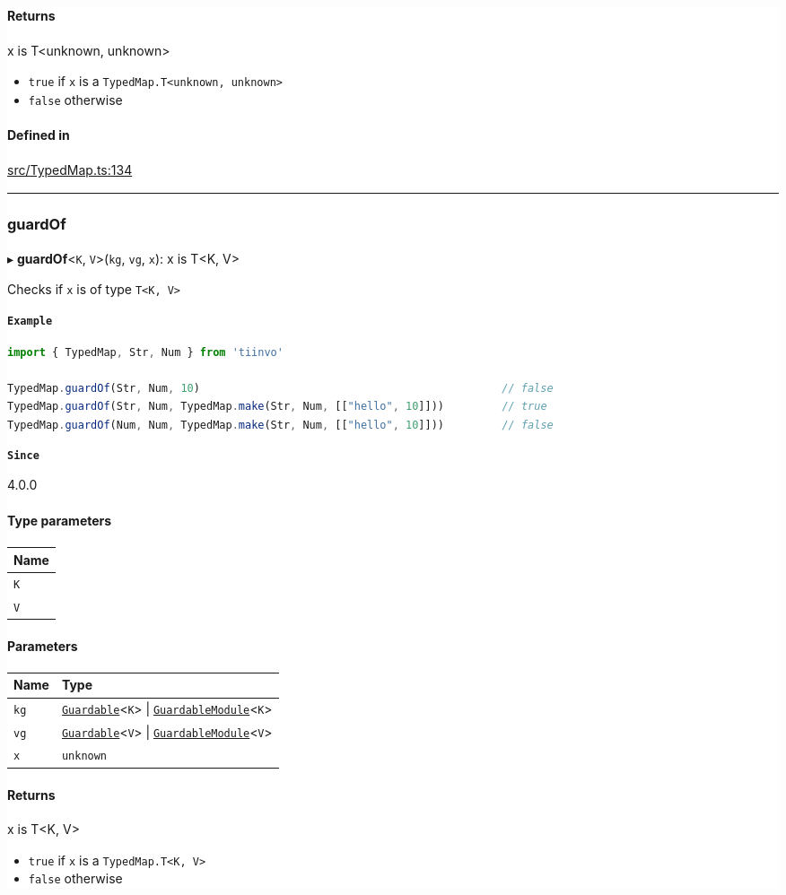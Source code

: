 #### Returns

x is T<unknown, unknown\>

- `true` if `x` is a `TypedMap.T<unknown, unknown>`
 - `false` otherwise

#### Defined in

[src/TypedMap.ts:134](https://github.com/OctoD/tiinvo/blob/4c3ba7b/src/TypedMap.ts#L134)

___

### guardOf

▸ **guardOf**<`K`, `V`\>(`kg`, `vg`, `x`): x is T<K, V\>

Checks if `x` is of type `T<K, V>`

**`Example`**

```ts
import { TypedMap, Str, Num } from 'tiinvo'

TypedMap.guardOf(Str, Num, 10)                                               // false
TypedMap.guardOf(Str, Num, TypedMap.make(Str, Num, [["hello", 10]]))         // true
TypedMap.guardOf(Num, Num, TypedMap.make(Str, Num, [["hello", 10]]))         // false
```

**`Since`**

4.0.0

#### Type parameters

| Name |
| :------ |
| `K` |
| `V` |

#### Parameters

| Name | Type |
| :------ | :------ |
| `kg` | [`Guardable`](Functors.md#guardable)<`K`\> \| [`GuardableModule`](Functors.md#guardablemodule)<`K`\> |
| `vg` | [`Guardable`](Functors.md#guardable)<`V`\> \| [`GuardableModule`](Functors.md#guardablemodule)<`V`\> |
| `x` | `unknown` |

#### Returns

x is T<K, V\>

- `true` if `x` is a `TypedMap.T<K, V>`
 - `false` otherwise
